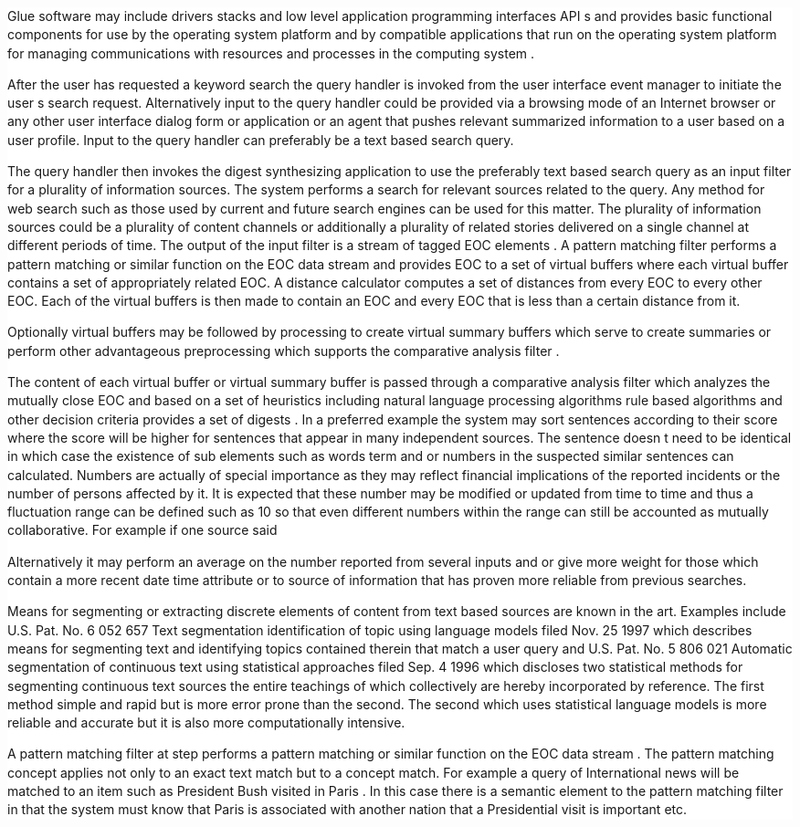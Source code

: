 Glue software may include drivers stacks and low level application programming interfaces API s and provides basic functional components for use by the operating system platform and by compatible applications that run on the operating system platform for managing communications with resources and processes in the computing system .

After the user has requested a keyword search the query handler is invoked from the user interface event manager to initiate the user s search request. Alternatively input to the query handler could be provided via a browsing mode of an Internet browser or any other user interface dialog form or application or an agent that pushes relevant summarized information to a user based on a user profile. Input to the query handler can preferably be a text based search query.

The query handler then invokes the digest synthesizing application to use the preferably text based search query as an input filter for a plurality of information sources. The system performs a search for relevant sources related to the query. Any method for web search such as those used by current and future search engines can be used for this matter. The plurality of information sources could be a plurality of content channels or additionally a plurality of related stories delivered on a single channel at different periods of time. The output of the input filter is a stream of tagged EOC elements . A pattern matching filter performs a pattern matching or similar function on the EOC data stream and provides EOC to a set of virtual buffers where each virtual buffer contains a set of appropriately related EOC. A distance calculator computes a set of distances from every EOC to every other EOC. Each of the virtual buffers is then made to contain an EOC and every EOC that is less than a certain distance from it.

Optionally virtual buffers may be followed by processing to create virtual summary buffers which serve to create summaries or perform other advantageous preprocessing which supports the comparative analysis filter .

The content of each virtual buffer or virtual summary buffer is passed through a comparative analysis filter which analyzes the mutually close EOC and based on a set of heuristics including natural language processing algorithms rule based algorithms and other decision criteria provides a set of digests . In a preferred example the system may sort sentences according to their score where the score will be higher for sentences that appear in many independent sources. The sentence doesn t need to be identical in which case the existence of sub elements such as words term and or numbers in the suspected similar sentences can calculated. Numbers are actually of special importance as they may reflect financial implications of the reported incidents or the number of persons affected by it. It is expected that these number may be modified or updated from time to time and thus a fluctuation range can be defined such as 10 so that even different numbers within the range can still be accounted as mutually collaborative. For example if one source said 

Alternatively it may perform an average on the number reported from several inputs and or give more weight for those which contain a more recent date time attribute or to source of information that has proven more reliable from previous searches.

Means for segmenting or extracting discrete elements of content from text based sources are known in the art. Examples include U.S. Pat. No. 6 052 657 Text segmentation identification of topic using language models filed Nov. 25 1997 which describes means for segmenting text and identifying topics contained therein that match a user query and U.S. Pat. No. 5 806 021 Automatic segmentation of continuous text using statistical approaches filed Sep. 4 1996 which discloses two statistical methods for segmenting continuous text sources the entire teachings of which collectively are hereby incorporated by reference. The first method simple and rapid but is more error prone than the second. The second which uses statistical language models is more reliable and accurate but it is also more computationally intensive.

A pattern matching filter at step performs a pattern matching or similar function on the EOC data stream . The pattern matching concept applies not only to an exact text match but to a concept match. For example a query of International news will be matched to an item such as President Bush visited in Paris . In this case there is a semantic element to the pattern matching filter in that the system must know that Paris is associated with another nation that a Presidential visit is important etc.
